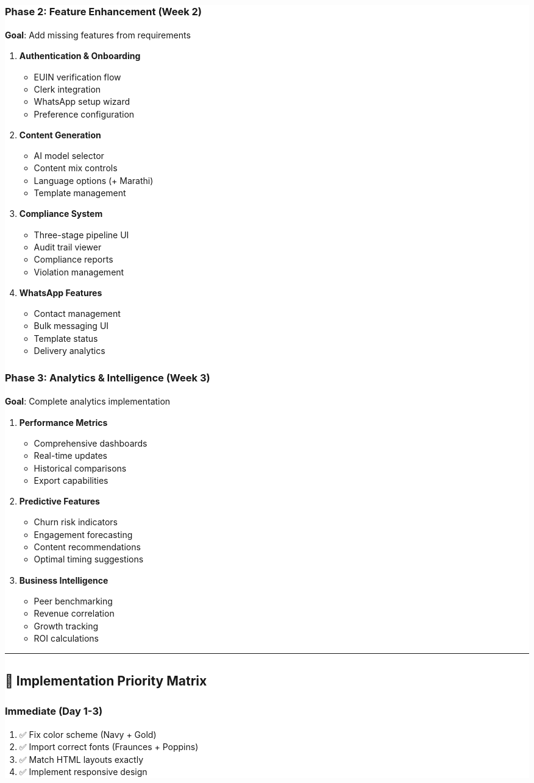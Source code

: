 ### Phase 2: Feature Enhancement (Week 2)
**Goal**: Add missing features from requirements

1. **Authentication & Onboarding**
   - EUIN verification flow
   - Clerk integration
   - WhatsApp setup wizard
   - Preference configuration

2. **Content Generation**
   - AI model selector
   - Content mix controls
   - Language options (+ Marathi)
   - Template management

3. **Compliance System**
   - Three-stage pipeline UI
   - Audit trail viewer
   - Compliance reports
   - Violation management

4. **WhatsApp Features**
   - Contact management
   - Bulk messaging UI
   - Template status
   - Delivery analytics

### Phase 3: Analytics & Intelligence (Week 3)
**Goal**: Complete analytics implementation

1. **Performance Metrics**
   - Comprehensive dashboards
   - Real-time updates
   - Historical comparisons
   - Export capabilities

2. **Predictive Features**
   - Churn risk indicators
   - Engagement forecasting
   - Content recommendations
   - Optimal timing suggestions

3. **Business Intelligence**
   - Peer benchmarking
   - Revenue correlation
   - Growth tracking
   - ROI calculations

---

## 🚀 Implementation Priority Matrix

### Immediate (Day 1-3)
1. ✅ Fix color scheme (Navy + Gold)
2. ✅ Import correct fonts (Fraunces + Poppins)
3. ✅ Match HTML layouts exactly
4. ✅ Implement responsive design
